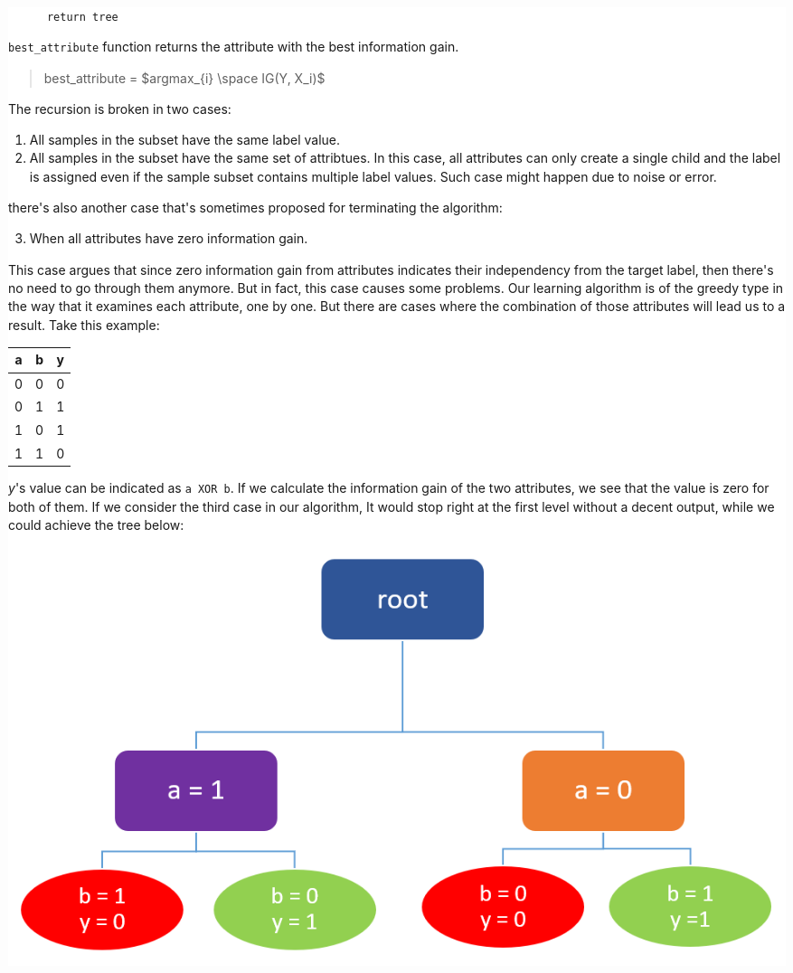 ```pseudo
      return tree
```

`best_attribute` function returns the attribute with the best information gain.

> best_attribute = $argmax_{i} \space IG(Y, X_i)$

The recursion is broken in two cases:

1. All samples in the subset have the same label value.
2. All samples in the subset have the same set of attribtues. In this case, all attributes can only create a single child and the label is assigned even if the sample subset contains multiple label values. Such case might happen due to noise or error.

there's also another case that's sometimes proposed for terminating the algorithm:

3. When all attributes have zero information gain.

This case argues that since zero information gain from attributes indicates their independency from the target label, then there's no need to go through them anymore. But in fact, this case causes some problems. Our learning algorithm is of the greedy type in the way that it examines each attribute, one by one. But there are cases where the combination of those attributes will lead us to a result. Take this example:

|  a  |  b  |  y  |
|:---:|:---:|:---:|
|  0  |  0  |  0  |
|  0  |  1  |  1  |
|  1  |  0  |  1  |
|  1  |  1  |  0  |

$y$'s value can be indicated as `a XOR b`. If we calculate the information gain of the two attributes, we see that the value is zero for both of them. If we consider the third case in our algorithm, It would stop right at the first level without a decent output, while we could achieve the tree below:

![xor example](./pictures/xor_decision_tree.png)
